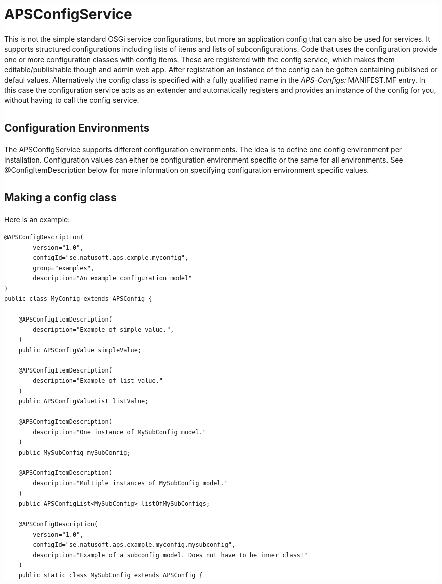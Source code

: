 # APSConfigService

This is not the simple standard OSGi service configurations, but more an application config that can also be used for services. It supports structured configurations including lists of items and lists of subconfigurations. Code that uses the configuration provide one or more configuration classes with config items. These are registered with the config service, which makes them editable/publishable though and admin web app. After registration an instance of the config can be gotten containing published or defaul values. Alternatively the config class is specified with a fully qualified name in the _APS-Configs:_ MANIFEST.MF entry. In this case the configuration service acts as an extender and automatically registers and provides an instance of the config for you, without having to call the config service.

## Configuration Environments

The APSConfigService supports different configuration environments. The idea is to define one config environment per installation. Configuration values can either be configuration environment specific or the same for all environments. See @ConfigItemDescription below for more information on specifying configuration environment specific values. 

## Making a config class

Here is an example:

    @APSConfigDescription(
    		version="1.0",
    		configId="se.natusoft.aps.exmple.myconfig",
    		group="examples",  
    		description="An example configuration model"
    )
	public class MyConfig extends APSConfig {
		
		@APSConfigItemDescription(
			description="Example of simple value.",
		)
		public APSConfigValue simpleValue;
		
		@APSConfigItemDescription(
			description="Example of list value."
		)
		public APSConfigValueList listValue;
		
		@APSConfigItemDescription(
			description="One instance of MySubConfig model."
		)
		public MySubConfig mySubConfig;
		
		@APSConfigItemDescription(
			description="Multiple instances of MySubConfig model."
		)
		public APSConfigList<MySubConfig> listOfMySubConfigs;
		
		@APSConfigDescription(
			version="1.0",
			configId="se.natusoft.aps.example.myconfig.mysubconfig",
			description="Example of a subconfig model. Does not have to be inner class!"
		)
		public static class MySubConfig extends APSConfig {
			